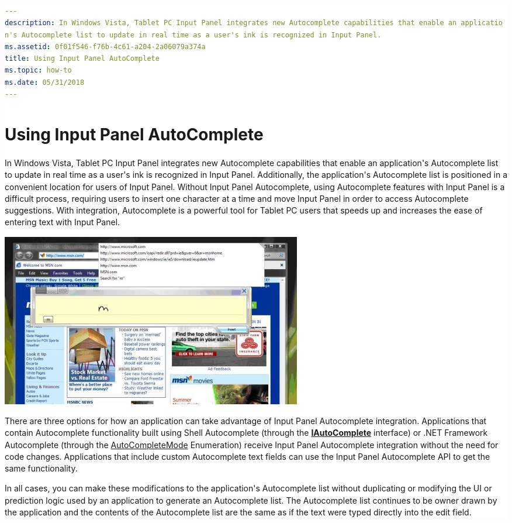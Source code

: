```yaml
---
description: In Windows Vista, Tablet PC Input Panel integrates new Autocomplete capabilities that enable an application's Autocomplete list to update in real time as a user's ink is recognized in Input Panel.
ms.assetid: 0f01f546-f76b-4c61-a204-2a06079a374a
title: Using Input Panel AutoComplete
ms.topic: how-to
ms.date: 05/31/2018
---
```


# Using Input Panel AutoComplete

In Windows Vista, Tablet PC Input Panel integrates new Autocomplete capabilities that enable an application's Autocomplete list to update in real time as a user's ink is recognized in Input Panel. Additionally, the application's Autocomplete list is positioned in a convenient location for users of Input Panel. Without Input Panel Autocomplete, using Autocomplete features with Input Panel is a difficult process, requiring users to insert one character at a time and move Input Panel in order to access Autocomplete suggestions. With integration, Autocomplete is a powerful tool for Tablet PC users that speeds up and increases the ease of entering text with Input Panel.

![input panel with ie autocomplete list](images/9e769482-543a-4e29-b274-8f19ae10250d.jpg)

There are three options for how an application can take advantage of Input Panel Autocomplete integration. Applications that contain Autocomplete functionality built using Shell Autocomplete (through the [**IAutoComplete**](/windows/win32/api/shldisp/nn-shldisp-iautocomplete) interface) or .NET Framework Autocomplete (through the [AutoCompleteMode](/dotnet/api/system.windows.forms.autocompletemode?view=netcore-3.1&preserve-view=true) Enumeration) receive Input Panel Autocomplete integration without the need for code changes. Applications that include custom Autocomplete text fields can use the Input Panel Autocomplete API to get the same functionality.

In all cases, you can make these modifications to the application's Autocomplete list without duplicating or modifying the UI or prediction logic used by an application to generate an Autocomplete list. The Autocomplete list continues to be owner drawn by the application and the contents of the Autocomplete list are the same as if the text were typed directly into the edit field.
